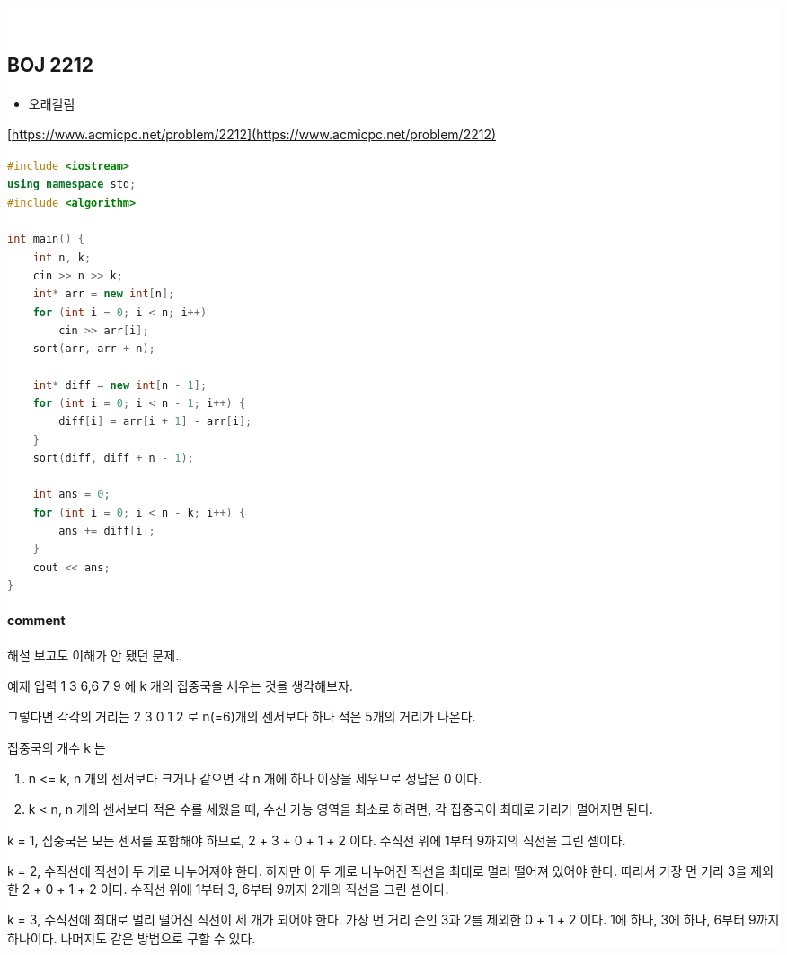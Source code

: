 <br>

## BOJ 2212

* 오래걸림

[https://www.acmicpc.net/problem/2212](https://www.acmicpc.net/problem/2212)


```c++
#include <iostream>
using namespace std;
#include <algorithm>

int main() {
	int n, k;
	cin >> n >> k;
	int* arr = new int[n];
	for (int i = 0; i < n; i++)
		cin >> arr[i];
	sort(arr, arr + n);

	int* diff = new int[n - 1];
	for (int i = 0; i < n - 1; i++) {
		diff[i] = arr[i + 1] - arr[i];
	}
	sort(diff, diff + n - 1);

	int ans = 0;
	for (int i = 0; i < n - k; i++) {
		ans += diff[i];
	}
	cout << ans;
}
```

#### comment

해설 보고도 이해가 안 됐던 문제..

예제 입력 1   3     6,6  7   9 에 k 개의 집중국을 세우는 것을 생각해보자.

그렇다면 각각의 거리는 2 3 0 1 2 로 n(=6)개의 센서보다 하나 적은 5개의 거리가 나온다.

집중국의 개수 k 는

1. n <= k, n 개의 센서보다 크거나 같으면 각 n 개에 하나 이상을 세우므로 정답은 0 이다.

2. k < n, n 개의 센서보다 적은 수를 세웠을 때, 수신 가능 영역을 최소로 하려면, 각 집중국이 최대로 거리가 멀어지면 된다.

k = 1, 집중국은 모든 센서를 포함해야 하므로, 2 + 3 + 0 + 1 + 2 이다. 수직선 위에 1부터 9까지의 직선을 그린 셈이다.

k = 2,  수직선에 직선이 두 개로 나누어져야 한다. 하지만 이 두 개로 나누어진 직선을 최대로 멀리 떨어져 있어야 한다. 따라서 가장 먼 거리 3을 제외한 2 + 0 + 1 + 2 이다. 수직선 위에 1부터 3, 6부터 9까지 2개의 직선을 그린 셈이다.

k = 3, 수직선에 최대로 멀리 떨어진 직선이 세 개가 되어야 한다. 가장 먼 거리 순인 3과 2를 제외한
0 + 1 + 2 이다. 1에 하나, 3에 하나, 6부터 9까지 하나이다. 나머지도 같은 방법으로 구할 수 있다.
